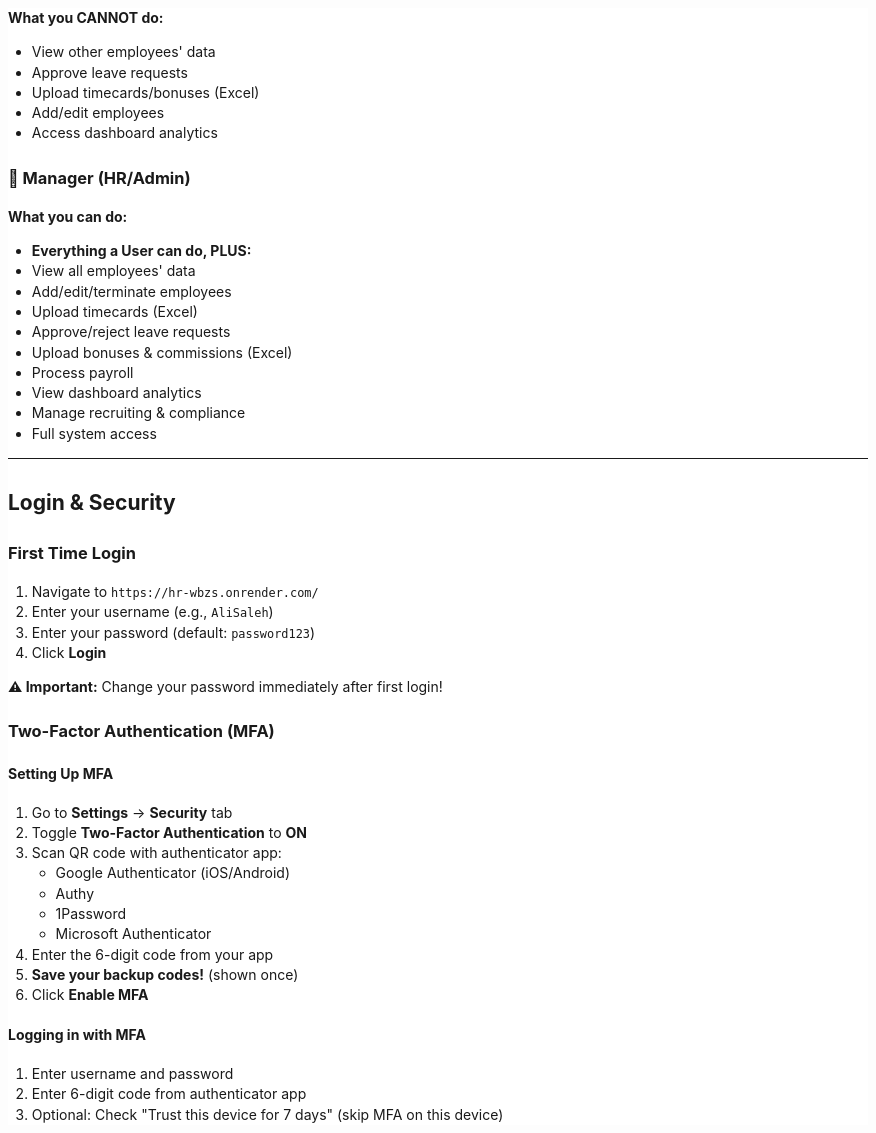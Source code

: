 **What you CANNOT do:**
- View other employees' data
- Approve leave requests
- Upload timecards/bonuses (Excel)
- Add/edit employees
- Access dashboard analytics

### 🔹 Manager (HR/Admin)
**What you can do:**
- **Everything a User can do, PLUS:**
- View all employees' data
- Add/edit/terminate employees
- Upload timecards (Excel)
- Approve/reject leave requests
- Upload bonuses & commissions (Excel)
- Process payroll
- View dashboard analytics
- Manage recruiting & compliance
- Full system access

---

## Login & Security

### First Time Login

1. Navigate to `https://hr-wbzs.onrender.com/`
2. Enter your username (e.g., `AliSaleh`)
3. Enter your password (default: `password123`)
4. Click **Login**

**⚠️ Important:** Change your password immediately after first login!

### Two-Factor Authentication (MFA)

#### Setting Up MFA

1. Go to **Settings** → **Security** tab
2. Toggle **Two-Factor Authentication** to **ON**
3. Scan QR code with authenticator app:
   - Google Authenticator (iOS/Android)
   - Authy
   - 1Password
   - Microsoft Authenticator
4. Enter the 6-digit code from your app
5. **Save your backup codes!** (shown once)
6. Click **Enable MFA**

#### Logging in with MFA

1. Enter username and password
2. Enter 6-digit code from authenticator app
3. Optional: Check "Trust this device for 7 days" (skip MFA on this device)
